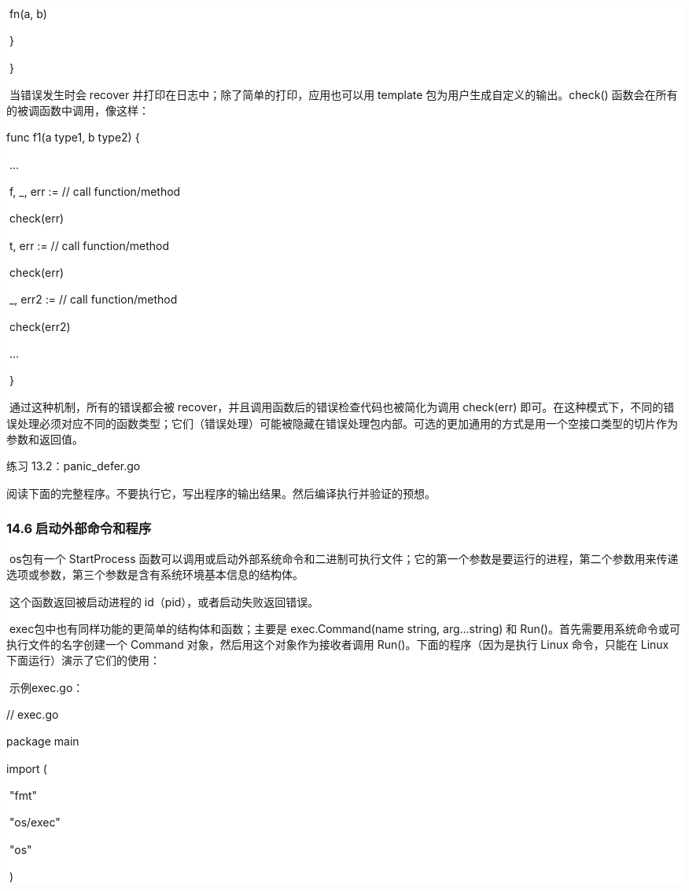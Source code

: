 ​           fn(a, b)

​       }

​    }

​    当错误发生时会 recover 并打印在日志中；除了简单的打印，应用也可以用 template 包为用户生成自定义的输出。check() 函数会在所有的被调函数中调用，像这样：

 

   func f1(a type1, b type2) {

​       ...

​       f, _, err := // call function/method

​       check(err)

​       t, err := // call function/method

​       check(err)

​       _, err2 := // call function/method

​       check(err2)

​       ...

​    }

​    通过这种机制，所有的错误都会被 recover，并且调用函数后的错误检查代码也被简化为调用 check(err) 即可。在这种模式下，不同的错误处理必须对应不同的函数类型；它们（错误处理）可能被隐藏在错误处理包内部。可选的更加通用的方式是用一个空接口类型的切片作为参数和返回值。

练习 13.2：panic_defer.go

 

阅读下面的完整程序。不要执行它，写出程序的输出结果。然后编译执行并验证的预想。

### 14.6 启动外部命令和程序

​    os包有一个 StartProcess 函数可以调用或启动外部系统命令和二进制可执行文件；它的第一个参数是要运行的进程，第二个参数用来传递选项或参数，第三个参数是含有系统环境基本信息的结构体。

​    这个函数返回被启动进程的 id（pid），或者启动失败返回错误。

​    exec包中也有同样功能的更简单的结构体和函数；主要是 exec.Command(name string, arg...string) 和 Run()。首先需要用系统命令或可执行文件的名字创建一个 Command 对象，然后用这个对象作为接收者调用 Run()。下面的程序（因为是执行 Linux 命令，只能在 Linux 下面运行）演示了它们的使用：

​    示例exec.go：

   // exec.go

   package main

   import (

​       "fmt"

​       "os/exec"

​       "os"

​    )
